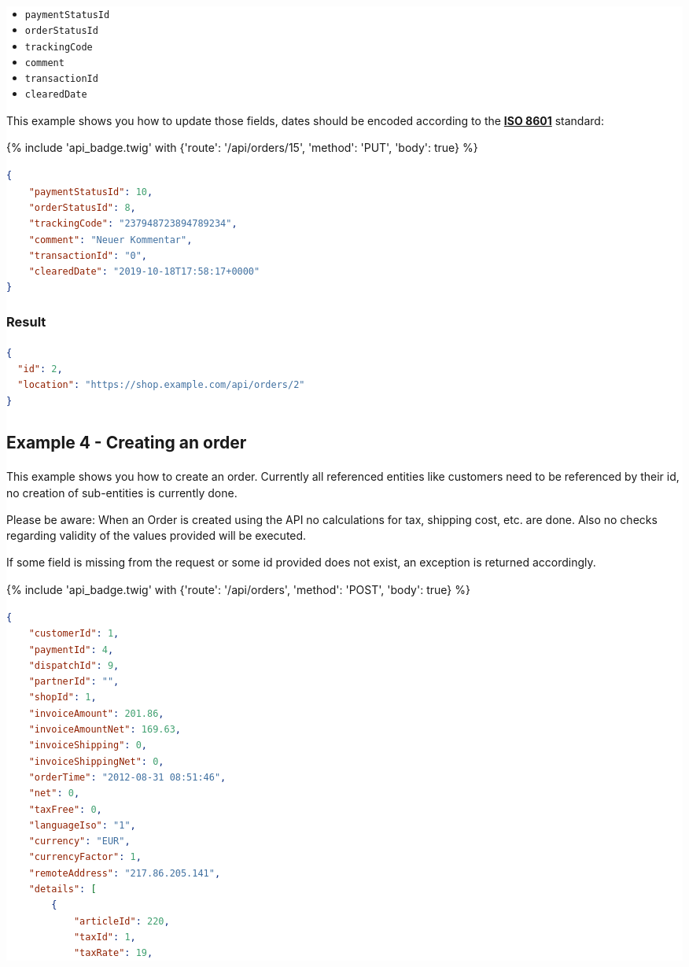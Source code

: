 - `paymentStatusId`
- `orderStatusId`
- `trackingCode`
- `comment`
- `transactionId`
- `clearedDate`

This example shows you how to update those fields, dates should be
encoded according to the **[ISO 8601](https://en.wikipedia.org/wiki/ISO_8601)** standard:

{% include 'api_badge.twig' with {'route': '/api/orders/15', 'method': 'PUT', 'body': true} %}
```json
{
    "paymentStatusId": 10,
    "orderStatusId": 8,
    "trackingCode": "237948723894789234",
    "comment": "Neuer Kommentar",
    "transactionId": "0",
    "clearedDate": "2019-10-18T17:58:17+0000"
}
```

### Result

```json
{
  "id": 2,
  "location": "https://shop.example.com/api/orders/2"
}
```

## Example 4 - Creating an order

This example shows you how to create an order. Currently all referenced entities like customers need to be referenced by their id, no creation of sub-entities is currently done.

<div class="alert alert-danger">Please be aware: When an Order is created using the API no calculations for tax, shipping cost, etc. are done. Also no checks regarding validity of the values provided will be executed.</div>

If some field is missing from the request or some id provided does not exist, an exception is returned accordingly.

{% include 'api_badge.twig' with {'route': '/api/orders', 'method': 'POST', 'body': true} %}
```json
{
    "customerId": 1,
    "paymentId": 4,
    "dispatchId": 9,
    "partnerId": "",
    "shopId": 1,
    "invoiceAmount": 201.86,
    "invoiceAmountNet": 169.63,
    "invoiceShipping": 0,
    "invoiceShippingNet": 0,
    "orderTime": "2012-08-31 08:51:46",
    "net": 0,
    "taxFree": 0,
    "languageIso": "1",
    "currency": "EUR",
    "currencyFactor": 1,
    "remoteAddress": "217.86.205.141",
    "details": [
        {
            "articleId": 220,
            "taxId": 1,
            "taxRate": 19,
```
